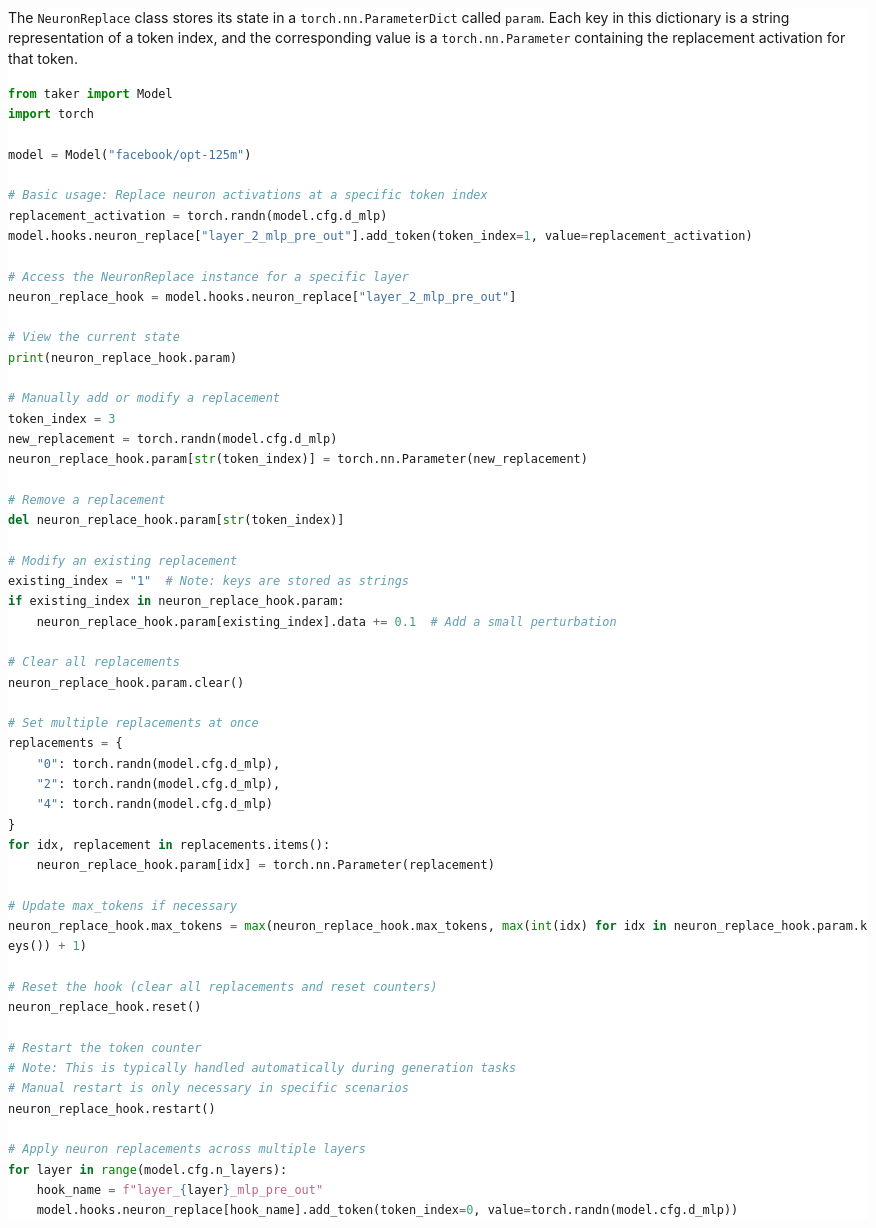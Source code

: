 The `NeuronReplace` class stores its state in a `torch.nn.ParameterDict` called `param`. Each key in this dictionary is a string representation of a token index, and the corresponding value is a `torch.nn.Parameter` containing the replacement activation for that token.

```python
from taker import Model
import torch

model = Model("facebook/opt-125m")

# Basic usage: Replace neuron activations at a specific token index
replacement_activation = torch.randn(model.cfg.d_mlp)
model.hooks.neuron_replace["layer_2_mlp_pre_out"].add_token(token_index=1, value=replacement_activation)

# Access the NeuronReplace instance for a specific layer
neuron_replace_hook = model.hooks.neuron_replace["layer_2_mlp_pre_out"]

# View the current state
print(neuron_replace_hook.param)

# Manually add or modify a replacement
token_index = 3
new_replacement = torch.randn(model.cfg.d_mlp)
neuron_replace_hook.param[str(token_index)] = torch.nn.Parameter(new_replacement)

# Remove a replacement
del neuron_replace_hook.param[str(token_index)]

# Modify an existing replacement
existing_index = "1"  # Note: keys are stored as strings
if existing_index in neuron_replace_hook.param:
    neuron_replace_hook.param[existing_index].data += 0.1  # Add a small perturbation

# Clear all replacements
neuron_replace_hook.param.clear()

# Set multiple replacements at once
replacements = {
    "0": torch.randn(model.cfg.d_mlp),
    "2": torch.randn(model.cfg.d_mlp),
    "4": torch.randn(model.cfg.d_mlp)
}
for idx, replacement in replacements.items():
    neuron_replace_hook.param[idx] = torch.nn.Parameter(replacement)

# Update max_tokens if necessary
neuron_replace_hook.max_tokens = max(neuron_replace_hook.max_tokens, max(int(idx) for idx in neuron_replace_hook.param.keys()) + 1)

# Reset the hook (clear all replacements and reset counters)
neuron_replace_hook.reset()

# Restart the token counter
# Note: This is typically handled automatically during generation tasks
# Manual restart is only necessary in specific scenarios
neuron_replace_hook.restart()

# Apply neuron replacements across multiple layers
for layer in range(model.cfg.n_layers):
    hook_name = f"layer_{layer}_mlp_pre_out"
    model.hooks.neuron_replace[hook_name].add_token(token_index=0, value=torch.randn(model.cfg.d_mlp))

```